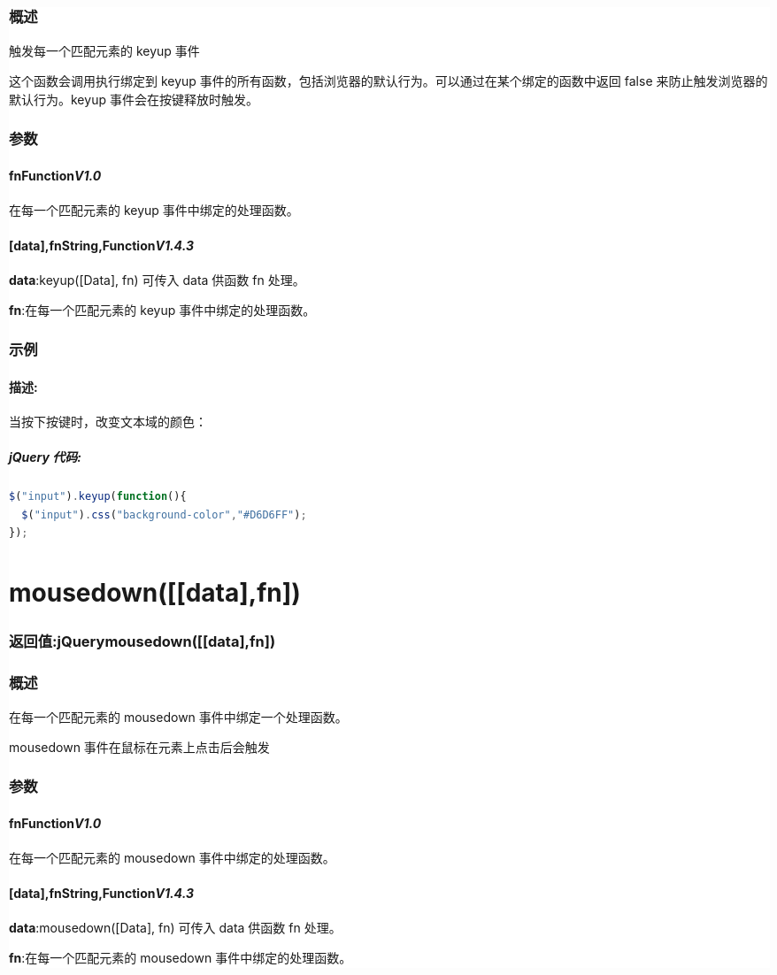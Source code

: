 ### 概述

触发每一个匹配元素的 keyup 事件

这个函数会调用执行绑定到 keyup 事件的所有函数，包括浏览器的默认行为。可以通过在某个绑定的函数中返回 false 来防止触发浏览器的默认行为。keyup 事件会在按键释放时触发。

### 参数

#### **fn**Function*V1.0*

在每一个匹配元素的 keyup 事件中绑定的处理函数。

#### **[data],fn**String,Function*V1.4.3*

**data**:keyup([Data], fn) 可传入 data 供函数 fn 处理。

**fn**:在每一个匹配元素的 keyup 事件中绑定的处理函数。

### 示例

#### 描述:

当按下按键时，改变文本域的颜色：

##### jQuery 代码:

```js
$("input").keyup(function(){
  $("input").css("background-color","#D6D6FF");
});

```

# mousedown([[data],fn])

### 返回值:jQuerymousedown([[data],fn])

### 概述

在每一个匹配元素的 mousedown 事件中绑定一个处理函数。

mousedown 事件在鼠标在元素上点击后会触发

### 参数

#### **fn**Function*V1.0*

在每一个匹配元素的 mousedown 事件中绑定的处理函数。

#### **[data],fn**String,Function*V1.4.3*

**data**:mousedown([Data], fn) 可传入 data 供函数 fn 处理。

**fn**:在每一个匹配元素的 mousedown 事件中绑定的处理函数。
